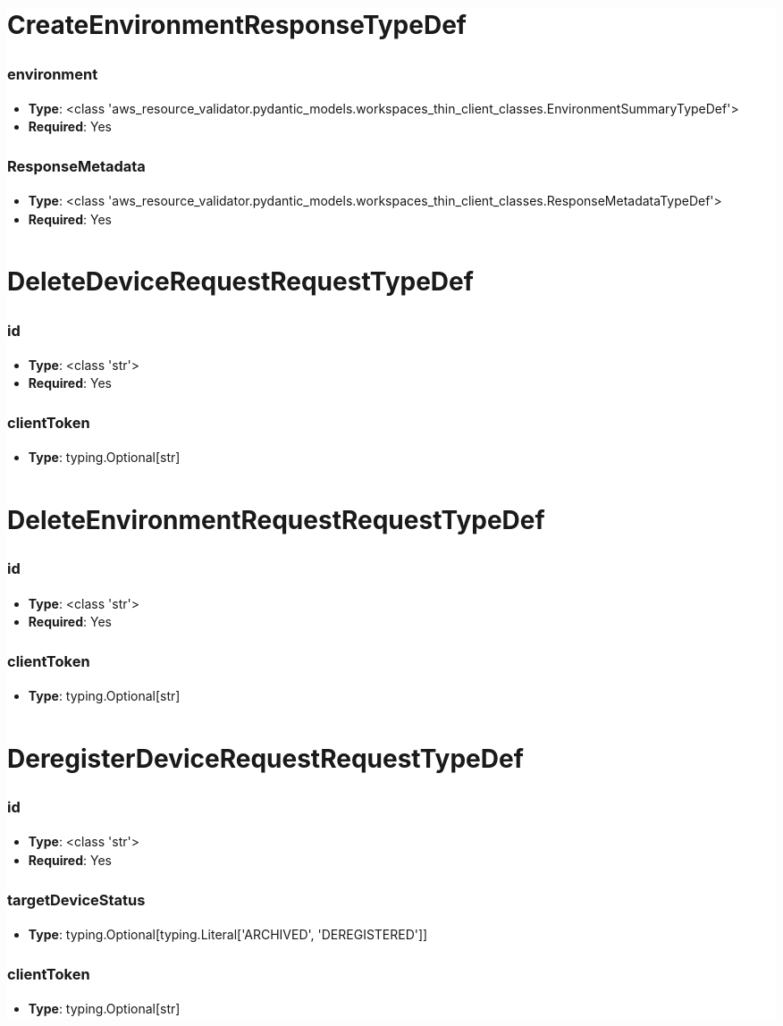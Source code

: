 
# CreateEnvironmentResponseTypeDef

### environment
- **Type**: <class 'aws_resource_validator.pydantic_models.workspaces_thin_client_classes.EnvironmentSummaryTypeDef'>
- **Required**: Yes

### ResponseMetadata
- **Type**: <class 'aws_resource_validator.pydantic_models.workspaces_thin_client_classes.ResponseMetadataTypeDef'>
- **Required**: Yes


# DeleteDeviceRequestRequestTypeDef

### id
- **Type**: <class 'str'>
- **Required**: Yes

### clientToken
- **Type**: typing.Optional[str]


# DeleteEnvironmentRequestRequestTypeDef

### id
- **Type**: <class 'str'>
- **Required**: Yes

### clientToken
- **Type**: typing.Optional[str]


# DeregisterDeviceRequestRequestTypeDef

### id
- **Type**: <class 'str'>
- **Required**: Yes

### targetDeviceStatus
- **Type**: typing.Optional[typing.Literal['ARCHIVED', 'DEREGISTERED']]

### clientToken
- **Type**: typing.Optional[str]
